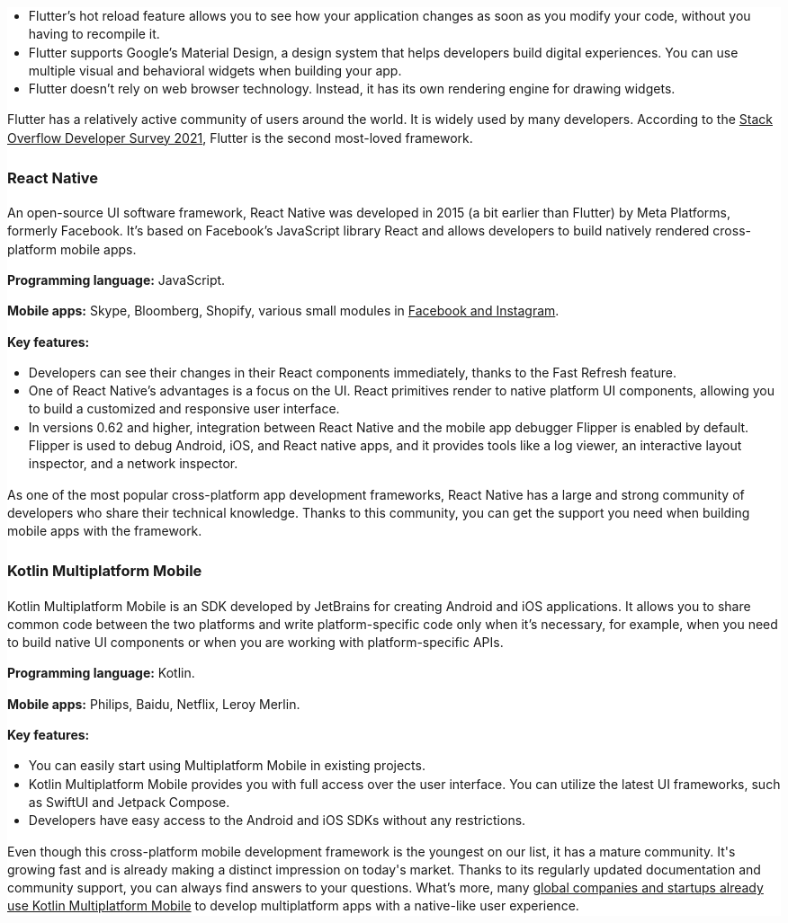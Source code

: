 * Flutter’s hot reload feature allows you to see how your application changes as soon as you modify your code, without you having to recompile it.
* Flutter supports Google’s Material Design, a design system that helps developers build digital experiences. You can use multiple visual and behavioral widgets when building your app.
* Flutter doesn’t rely on web browser technology. Instead, it has its own rendering engine for drawing widgets.

Flutter has a relatively active community of users around the world. It is widely used by many developers. According to the [Stack Overflow Developer Survey 2021](https://insights.stackoverflow.com/survey/2021#technology-most-loved-dreaded-and-wanted), Flutter is the second most-loved framework.

### React Native

An open-source UI software framework, React Native was developed in 2015 (a bit earlier than Flutter) by Meta Platforms, formerly Facebook. It’s based on Facebook’s JavaScript library React and allows developers to build natively rendered cross-platform mobile apps.

**Programming language:** JavaScript.

**Mobile apps:** Skype, Bloomberg, Shopify, various small modules in [Facebook and Instagram](https://itcraftapps.com/blog/7-react-native-myths-vs-reality/#facebook-instagram-in-react-native).

**Key features:**

* Developers can see their changes in their React components immediately, thanks to the Fast Refresh feature.
* One of React Native’s advantages is a focus on the UI. React primitives render to native platform UI components, allowing you to build a customized and responsive user interface.
* In versions 0.62 and higher, integration between React Native and the mobile app debugger Flipper is enabled by default. Flipper is used to debug Android, iOS, and React native apps, and it provides tools like a log viewer, an interactive layout inspector, and a network inspector.

As one of the most popular cross-platform app development frameworks, React Native has a large and strong community of developers who share their technical knowledge. Thanks to this community, you can get the support you need when building mobile apps with the framework.

### Kotlin Multiplatform Mobile

Kotlin Multiplatform Mobile is an SDK developed by JetBrains for creating Android and iOS applications. It allows you to share common code between the two platforms and write platform-specific code only when it’s necessary, for example, when you need to build native UI components or when you are working with platform-specific APIs.

**Programming language:** Kotlin.

**Mobile apps:** Philips, Baidu, Netflix, Leroy Merlin.

**Key features:**

* You can easily start using Multiplatform Mobile in existing projects.
* Kotlin Multiplatform Mobile provides you with full access over the user interface. You can utilize the latest UI frameworks, such as SwiftUI and Jetpack Compose.
* Developers have easy access to the Android and iOS SDKs without any restrictions.

Even though this cross-platform mobile development framework is the youngest on our list, it has a mature community. It's growing fast and is already making a distinct impression on today's market. Thanks to its regularly updated documentation and community support, you can always find answers to your questions. What’s more, many [global companies and startups already use Kotlin Multiplatform Mobile](https://kotlinlang.org/lp/mobile/case-studies/) to develop multiplatform apps with a native-like user experience.
